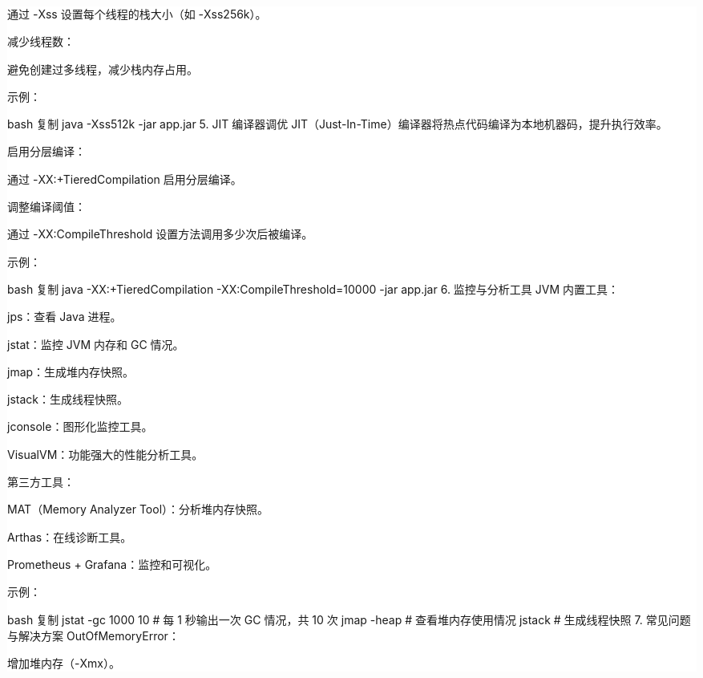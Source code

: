 通过 -Xss 设置每个线程的栈大小（如 -Xss256k）。

减少线程数：

避免创建过多线程，减少栈内存占用。

示例：

bash
复制
java -Xss512k -jar app.jar
5. JIT 编译器调优
   JIT（Just-In-Time）编译器将热点代码编译为本地机器码，提升执行效率。

启用分层编译：

通过 -XX:+TieredCompilation 启用分层编译。

调整编译阈值：

通过 -XX:CompileThreshold 设置方法调用多少次后被编译。

示例：

bash
复制
java -XX:+TieredCompilation -XX:CompileThreshold=10000 -jar app.jar
6. 监控与分析工具
   JVM 内置工具：

jps：查看 Java 进程。

jstat：监控 JVM 内存和 GC 情况。

jmap：生成堆内存快照。

jstack：生成线程快照。

jconsole：图形化监控工具。

VisualVM：功能强大的性能分析工具。

第三方工具：

MAT（Memory Analyzer Tool）：分析堆内存快照。

Arthas：在线诊断工具。

Prometheus + Grafana：监控和可视化。

示例：

bash
复制
jstat -gc <pid> 1000 10  # 每 1 秒输出一次 GC 情况，共 10 次
jmap -heap <pid>         # 查看堆内存使用情况
jstack <pid>             # 生成线程快照
7. 常见问题与解决方案
   OutOfMemoryError：

增加堆内存（-Xmx）。
